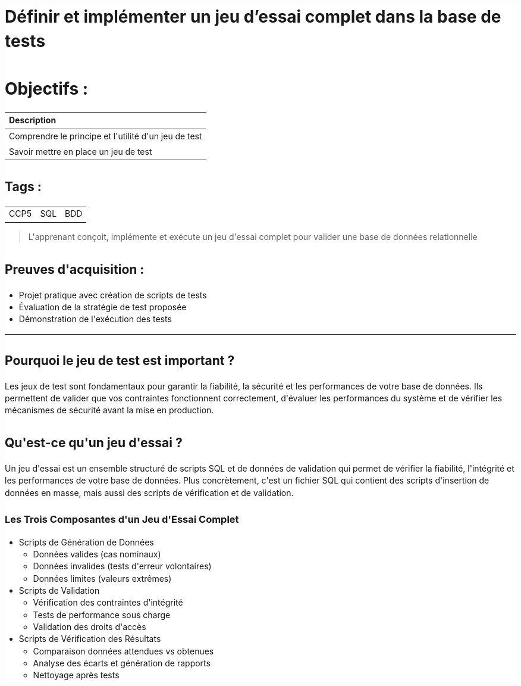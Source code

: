 # Définir et implémenter un jeu d’essai complet dans la base de tests
# Objectifs : 
|Description|
|:----------|
|Comprendre le principe et l'utilité d'un jeu de test |
|Savoir mettre en place un jeu de test|
## Tags :   
||||
|-|-|-|
|CCP5|SQL|BDD|Test|
>L'apprenant conçoit, implémente et exécute un jeu d'essai complet pour valider une base de données relationnelle

## Preuves d'acquisition :
- Projet pratique avec création de scripts de tests
- Évaluation de la stratégie de test proposée
- Démonstration de l'exécution des tests
---

<a href="" id="why-test-bd-is-important"></a>

## Pourquoi le jeu de test est important ?
Les jeux de test sont fondamentaux pour garantir la fiabilité, la sécurité et les performances de votre base de données. Ils permettent de valider que vos contraintes fonctionnent correctement, d'évaluer les performances du système et de vérifier les mécanismes de sécurité avant la mise en production.

## Qu'est-ce qu'un jeu d'essai ?
Un jeu d'essai est un ensemble structuré de scripts SQL et de données de validation qui permet de vérifier la fiabilité, l'intégrité et les performances de votre base de données. Plus concrètement, c'est un fichier SQL qui contient des scripts d'insertion de données en masse, mais aussi des scripts de vérification et de validation.
<a href="" id="data-set-3-keys-concept"></a>

### Les Trois Composantes d'un Jeu d'Essai Complet
- Scripts de Génération de Données
    - Données valides (cas nominaux)
    - Données invalides (tests d'erreur volontaires)
    - Données limites (valeurs extrêmes)
- Scripts de Validation
    - Vérification des contraintes d'intégrité
    - Tests de performance sous charge
    - Validation des droits d'accès
- Scripts de Vérification des Résultats
    - Comparaison données attendues vs obtenues
    - Analyse des écarts et génération de rapports
    - Nettoyage après tests
